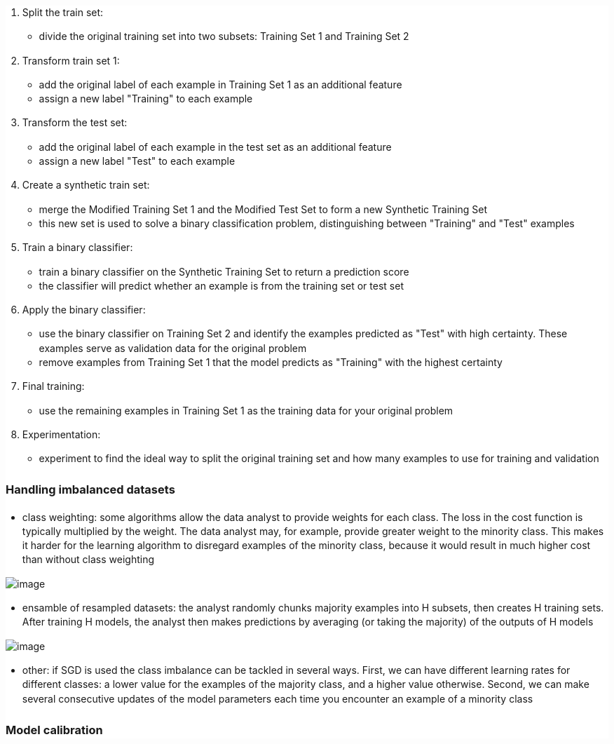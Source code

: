 1. Split the train set: 
   - divide the original training set into two subsets: Training Set 1 and Training Set 2

2. Transform train set 1:
   - add the original label of each example in Training Set 1 as an additional feature
   - assign a new label "Training" to each example

3. Transform the test set:
   - add the original label of each example in the test set as an additional feature
   - assign a new label "Test" to each example

4. Create a synthetic train set:
   - merge the Modified Training Set 1 and the Modified Test Set to form a new Synthetic Training Set
   - this new set is used to solve a binary classification problem, distinguishing between "Training" and "Test" examples

5. Train a binary classifier:
   - train a binary classifier on the Synthetic Training Set to return a prediction score
   - the classifier will predict whether an example is from the training set or test set

6. Apply the binary classifier:
   - use the binary classifier on Training Set 2 and identify the examples predicted as "Test" with high certainty. These examples serve as validation data for the original problem
   - remove examples from Training Set 1 that the model predicts as "Training" with the highest certainty

7. Final training:
   - use the remaining examples in Training Set 1 as the training data for your original problem

8. Experimentation:
   - experiment to find the ideal way to split the original training set and how many examples to use for training and validation

### Handling imbalanced datasets

* class weighting: some algorithms allow the data analyst to provide weights for each class. The loss in the cost function is typically multiplied by the weight. The data analyst may, for example, provide greater weight to the minority class. This makes it harder for the learning algorithm to disregard examples of the minority class, because it would result in much higher cost than without class weighting

![image](https://github.com/user-attachments/assets/b5a367e3-027e-47ad-bdf5-2522269c9ca8)

* ensamble of resampled datasets: the analyst randomly chunks majority examples into H subsets, then creates H training sets. After training H models, the analyst then makes predictions by averaging (or taking the majority) of the outputs of H models 

![image](https://github.com/user-attachments/assets/9e9f899e-04ea-46cb-abfc-fd4f3d2d354a)

* other: if SGD is used the class imbalance can be tackled in several ways. First, we can have different learning rates for different classes: a lower value for the examples of the majority class, and a higher value otherwise. Second, we can make several consecutive updates of the model parameters each time you encounter an example of a minority class

### Model calibration
